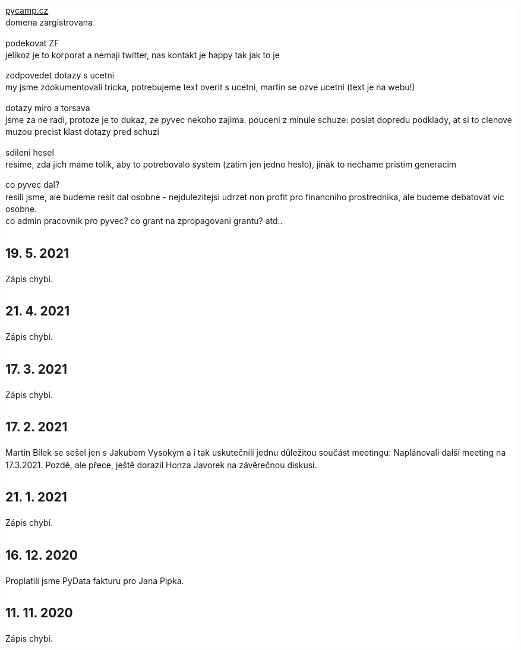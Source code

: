 [pycamp.cz](http://pycamp.cz) <br>
domena zargistrovana

podekovat ZF <br>
jelikoz je to korporat a nemaji twitter, nas kontakt je happy tak jak to je

zodpovedet dotazy s ucetni <br>
my jsme zdokumentovali tricka, potrebujeme text overit s ucetni, martin se ozve ucetni (text je na webu!)

dotazy miro a torsava <br>
jsme za ne radi, protoze je to dukaz, ze pyvec nekoho zajima. pouceni z minule schuze: poslat dopredu podklady, at si to clenove muzou precist klast dotazy pred schuzi

sdileni hesel <br>
resime, zda jich mame tolik, aby to potrebovalo system (zatim jen jedno heslo), jinak to nechame pristim generacim

co pyvec dal? <br>
resili jsme, ale budeme resit dal osobne - nejdulezitejsi udrzet non profit pro financniho prostrednika, ale budeme debatovat vic osobne.  
co admin pracovnik pro pyvec? co grant na zpropagovani grantu? atd..

## 19. 5. 2021

Zápis chybí.

## 21. 4. 2021

Zápis chybí.

## 17. 3. 2021

Zápis chybí.

## 17. 2. 2021

Martin Bílek se sešel jen s Jakubem Vysokým a i tak uskutečnili jednu důležitou součást meetingu: Naplánovali další meeting na 17.3.2021. Pozdě, ale přece, ještě dorazil Honza Javorek na závěrečnou diskusi.

## 21. 1. 2021

Zápis chybí.

## 16. 12. 2020

Proplatili jsme PyData fakturu pro Jana Pipka.

## 11. 11. 2020

Zápis chybí.

